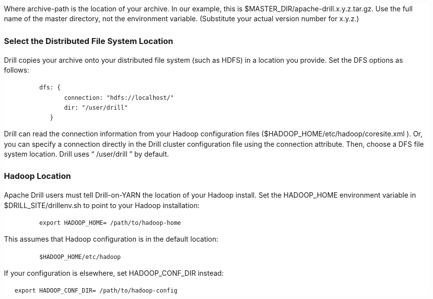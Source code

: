 Where archive-path is the location of your archive. In our example, this is $MASTER_DIR/apache-drill.x.y.z.tar.gz. Use the full name of the master directory, not the environment variable. (Substitute your actual version number for x.y.z.)  

### Select the Distributed File System Location
Drill copies your archive onto your distributed file system (such as HDFS) in a location you
provide. Set the DFS options as follows:  

              dfs: {
                     connection: "hdfs://localhost/"
                     dir: "/user/drill"
                 }  

Drill can read the connection information from your Hadoop configuration files ($HADOOP_HOME/etc/hadoop/coresite.xml ). Or, you can specify a connection directly in the Drill cluster configuration file using the connection attribute. Then, choose a DFS file system location. Drill uses “ /user/drill ” by default.  

### Hadoop Location
Apache Drill users must tell Drill-on-YARN the location of your Hadoop install. Set the
HADOOP_HOME environment variable in $DRILL_SITE/drillenv.sh to point to your Hadoop installation:  

              export HADOOP_HOME= /path/to/hadoop-home  

This assumes that Hadoop configuration is in the default location:  

              $HADOOP_HOME/etc/hadoop 

If your configuration is elsewhere, set HADOOP_CONF_DIR instead:  

       export HADOOP_CONF_DIR= /path/to/hadoop-config


